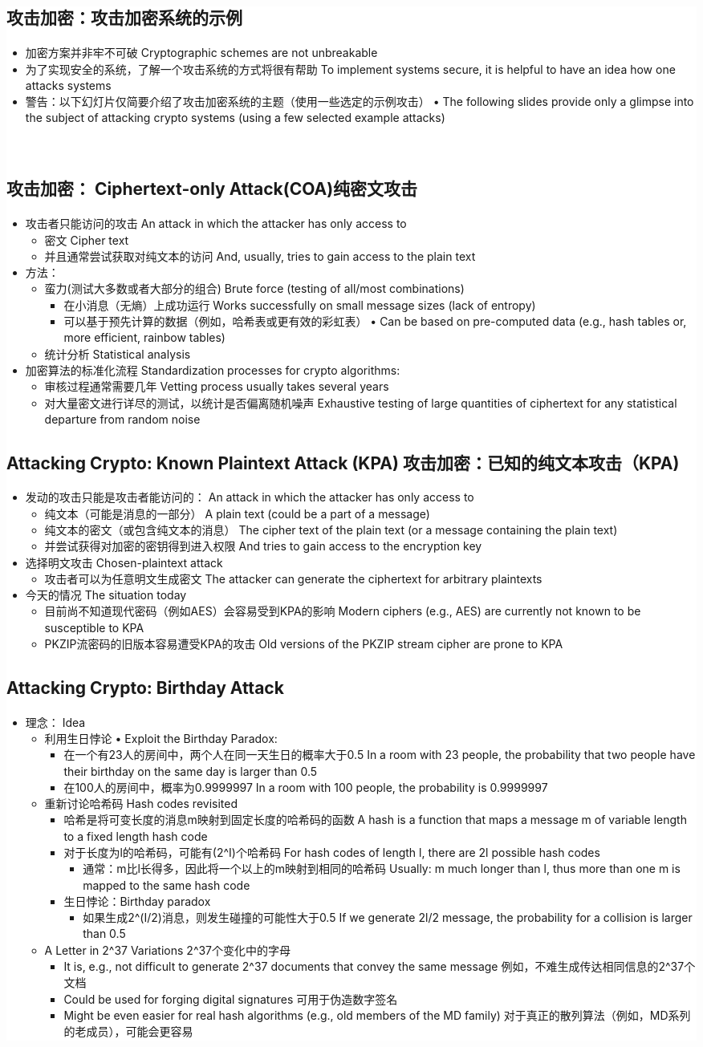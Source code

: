 ## 攻击加密：攻击加密系统的示例

* 加密方案并非牢不可破 Cryptographic schemes are not unbreakable
* 为了实现安全的系统，了解一个攻击系统的方式将很有帮助 To implement systems secure, it is helpful to have an idea how one attacks systems
* 警告：以下幻灯片仅简要介绍了攻击加密系统的主题（使用一些选定的示例攻击） • The following slides provide only a glimpse into the subject of attacking crypto systems (using a few selected example attacks)

​	

## 攻击加密： Ciphertext-only Attack(COA)纯密文攻击

* 攻击者只能访问的攻击  An attack in which the attacker has only access to
  * 密文 Cipher text
  * 并且通常尝试获取对纯文本的访问 And, usually, tries to gain access to the plain text
* 方法：
  * 蛮力(测试大多数或者大部分的组合) Brute force (testing of all/most combinations)
    * 在小消息（无熵）上成功运行 Works successfully on small message sizes (lack of entropy)
    * 可以基于预先计算的数据（例如，哈希表或更有效的彩虹表） • Can be based on pre-computed data (e.g., hash tables or, more efficient, rainbow tables)
  * 统计分析 Statistical analysis 
* 加密算法的标准化流程 Standardization processes for crypto algorithms:
  * 审核过程通常需要几年 Vetting process usually takes several years
  * 对大量密文进行详尽的测试，以统计是否偏离随机噪声 Exhaustive testing of large quantities of ciphertext for any statistical departure from random noise

## Attacking Crypto: Known Plaintext Attack (KPA)  攻击加密：已知的纯文本攻击（KPA)

* 发动的攻击只能是攻击者能访问的： An attack in which the attacker has only access to
  * 纯文本（可能是消息的一部分） A plain text (could be a part of a message)
  * 纯文本的密文（或包含纯文本的消息） The cipher text of the plain text (or a message containing the plain text)
  * 并尝试获得对加密的密钥得到进入权限 And tries to gain access to the encryption key
* 选择明文攻击 Chosen-plaintext attack
  * 攻击者可以为任意明文生成密文 The attacker can generate the ciphertext for arbitrary plaintexts
* 今天的情况 The situation today
  * 目前尚不知道现代密码（例如AES）会容易受到KPA的影响  Modern ciphers (e.g., AES) are currently not known to be susceptible to KPA
  * PKZIP流密码的旧版本容易遭受KPA的攻击  Old versions of the PKZIP stream cipher are prone to KPA

## Attacking Crypto: Birthday Attack

* 理念： Idea
  * 利用生日悖论 • Exploit the Birthday Paradox:
    * 在一个有23人的房间中，两个人在同一天生日的概率大于0.5  In a room with 23 people, the probability that two people have their birthday on the same day is larger than 0.5
    * 在100人的房间中，概率为0.9999997  In a room with 100 people, the probability is 0.9999997
  * 重新讨论哈希码 Hash codes revisited
    * 哈希是将可变长度的消息m映射到固定长度的哈希码的函数  A hash is a function that maps a message m of variable length to a fixed length hash code
    * 对于长度为l的哈希码，可能有(2^I)个哈希码  For hash codes of length l, there are 2l possible hash codes
      * 通常：m比l长得多，因此将一个以上的m映射到相同的哈希码 Usually: m much longer than l, thus more than one m is mapped to the same hash code
    * 生日悖论：Birthday paradox
      * 如果生成2^(I/2)消息，则发生碰撞的可能性大于0.5 If we generate 2l/2 message, the probability for a collision is larger than 0.5
  * A Letter in 2^37 Variations 2^37个变化中的字母
    * It is, e.g., not difficult to  generate 2^37 documents  that convey the same  message 例如，不难生成传达相同信息的2^37个文档
    * Could be used for  forging digital signatures   可用于伪造数字签名
    * Might be even easier for  real hash algorithms  (e.g., old members of  the MD family) 对于真正的散列算法（例如，MD系列的老成员），可能会更容易
